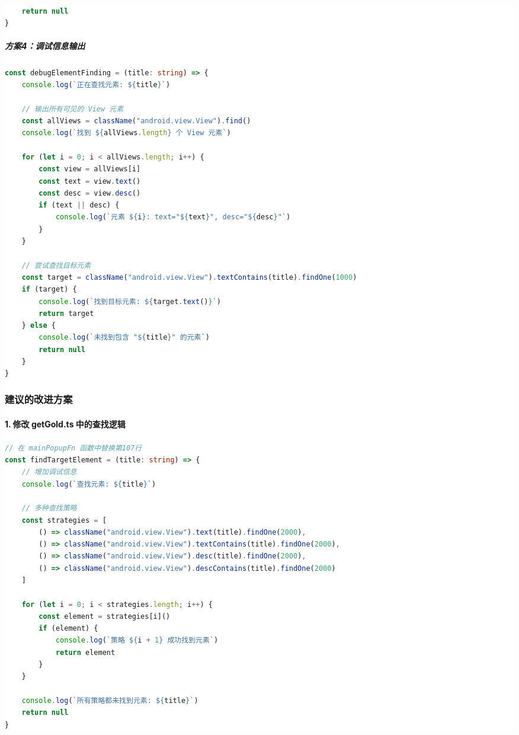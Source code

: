 ```typescript
    return null
}
```

##### 方案4：调试信息输出
```typescript
const debugElementFinding = (title: string) => {
    console.log(`正在查找元素: ${title}`)
    
    // 输出所有可见的 View 元素
    const allViews = className("android.view.View").find()
    console.log(`找到 ${allViews.length} 个 View 元素`)
    
    for (let i = 0; i < allViews.length; i++) {
        const view = allViews[i]
        const text = view.text()
        const desc = view.desc()
        if (text || desc) {
            console.log(`元素 ${i}: text="${text}", desc="${desc}"`)
        }
    }
    
    // 尝试查找目标元素
    const target = className("android.view.View").textContains(title).findOne(1000)
    if (target) {
        console.log(`找到目标元素: ${target.text()}`)
        return target
    } else {
        console.log(`未找到包含 "${title}" 的元素`)
        return null
    }
}
```

### 建议的改进方案

#### 1. 修改 getGold.ts 中的查找逻辑
```typescript
// 在 mainPopupFn 函数中替换第107行
const findTargetElement = (title: string) => {
    // 增加调试信息
    console.log(`查找元素: ${title}`)
    
    // 多种查找策略
    const strategies = [
        () => className("android.view.View").text(title).findOne(2000),
        () => className("android.view.View").textContains(title).findOne(2000),
        () => className("android.view.View").desc(title).findOne(2000),
        () => className("android.view.View").descContains(title).findOne(2000)
    ]
    
    for (let i = 0; i < strategies.length; i++) {
        const element = strategies[i]()
        if (element) {
            console.log(`策略 ${i + 1} 成功找到元素`)
            return element
        }
    }
    
    console.log(`所有策略都未找到元素: ${title}`)
    return null
}

```